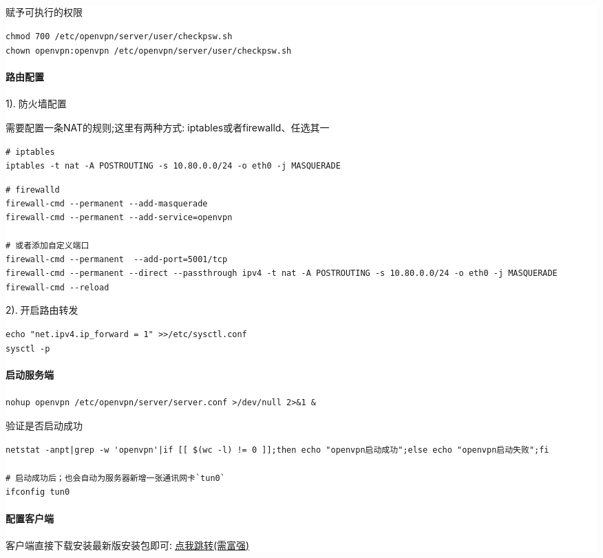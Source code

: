赋予可执行的权限

```
chmod 700 /etc/openvpn/server/user/checkpsw.sh
chown openvpn:openvpn /etc/openvpn/server/user/checkpsw.sh
```

#### 路由配置

1). 防火墙配置

需要配置一条NAT的规则;这里有两种方式: iptables或者firewalld、任选其一


```
# iptables
iptables -t nat -A POSTROUTING -s 10.80.0.0/24 -o eth0 -j MASQUERADE

```

```
# firewalld
firewall-cmd --permanent --add-masquerade
firewall-cmd --permanent --add-service=openvpn

# 或者添加自定义端口
firewall-cmd --permanent  --add-port=5001/tcp
firewall-cmd --permanent --direct --passthrough ipv4 -t nat -A POSTROUTING -s 10.80.0.0/24 -o eth0 -j MASQUERADE
firewall-cmd --reload

```

2). 开启路由转发

```
echo "net.ipv4.ip_forward = 1" >>/etc/sysctl.conf
sysctl -p
```

#### 启动服务端

```
nohup openvpn /etc/openvpn/server/server.conf >/dev/null 2>&1 &
```

验证是否启动成功

```
netstat -anpt|grep -w 'openvpn'|if [[ $(wc -l) != 0 ]];then echo "openvpn启动成功";else echo "openvpn启动失败";fi

# 启动成功后；也会自动为服务器新增一张通讯网卡`tun0`
ifconfig tun0
```

#### 配置客户端

客户端直接下载安装最新版安装包即可: [点我跳转(需富强)](https://links.jianshu.com/go?to=https%3A%2F%2Fwww.techspot.com%2Fdownloads%2F5182-openvpn.html)
